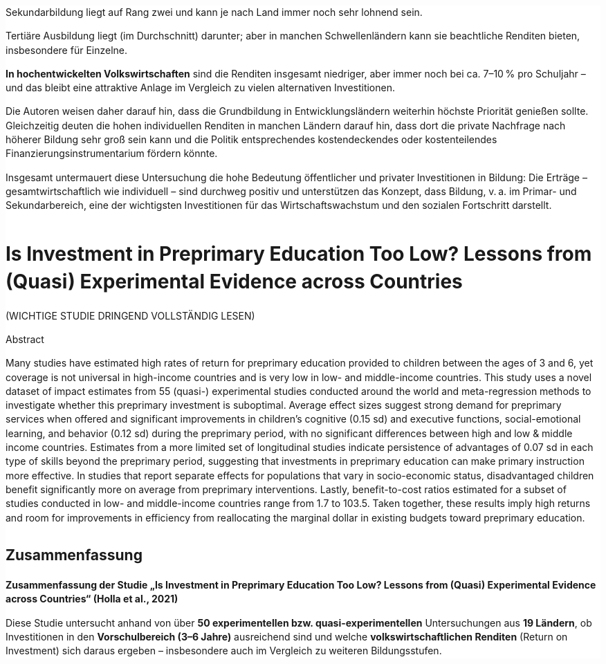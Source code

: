 Sekundarbildung liegt auf Rang zwei und kann je nach Land immer noch sehr lohnend sein.

Tertiäre Ausbildung liegt (im Durchschnitt) darunter; aber in manchen Schwellenländern kann sie beachtliche Renditen bieten, insbesondere für Einzelne.

**In hochentwickelten Volkswirtschaften** sind die Renditen insgesamt niedriger, aber immer noch bei ca. 7–10 % pro Schuljahr – und das bleibt eine attraktive Anlage im Vergleich zu vielen alternativen Investitionen.

Die Autoren weisen daher darauf hin, dass die Grundbildung in Entwicklungsländern weiterhin höchste Priorität genießen sollte. Gleichzeitig deuten die hohen individuellen Renditen in manchen Ländern darauf hin, dass dort die private Nachfrage nach höherer Bildung sehr groß sein kann und die Politik entsprechendes kostendeckendes oder kostenteilendes Finanzierungsinstrumentarium fördern könnte.

Insgesamt untermauert diese Untersuchung die hohe Bedeutung öffentlicher und privater Investitionen in Bildung: Die Erträge – gesamtwirtschaftlich wie individuell – sind durchweg positiv und unterstützen das Konzept, dass Bildung, v. a. im Primar- und Sekundarbereich, eine der wichtigsten Investitionen für das Wirtschaftswachstum und den sozialen Fortschritt darstellt.



# Is Investment in Preprimary Education Too Low? Lessons from (Quasi) Experimental Evidence across Countries

(WICHTIGE STUDIE DRINGEND VOLLSTÄNDIG LESEN)



Abstract

Many studies have estimated high rates of return for preprimary education provided to children between the ages of 3 and 6, yet coverage is not universal in high-income countries and is very low in low- and middle-income countries. This study uses a novel dataset of impact estimates from 55 (quasi-) experimental studies conducted around the world and meta-regression methods to investigate whether this preprimary investment is suboptimal. Average effect sizes suggest strong demand for preprimary services when offered and significant improvements in children’s cognitive (0.15 sd) and executive functions, social-emotional learning, and behavior (0.12 sd) during the preprimary period, with no significant differences between high and low & middle income countries. Estimates from a more limited set of longitudinal studies indicate persistence of advantages of 0.07 sd in each type of skills beyond the preprimary period, suggesting that investments in preprimary education can make primary instruction more effective. In studies that report separate effects for populations that vary in socio-economic status, disadvantaged children benefit significantly more on average from preprimary interventions. Lastly, benefit-to-cost ratios estimated for a subset of studies conducted in low- and middle-income countries range from 1.7 to 103.5. Taken together, these results imply high returns and room for improvements in efficiency from reallocating the marginal dollar in existing budgets toward preprimary education.

## Zusammenfassung

**Zusammenfassung der Studie „Is Investment in Preprimary Education Too Low? Lessons from (Quasi) Experimental Evidence across Countries“ (Holla et al., 2021)**

Diese Studie untersucht anhand von über **50 experimentellen bzw. quasi-experimentellen** Untersuchungen aus **19 Ländern**, ob Investitionen in den **Vorschulbereich (3–6 Jahre)** ausreichend sind und welche **volkswirtschaftlichen Renditen** (Return on Investment) sich daraus ergeben – insbesondere auch im Vergleich zu weiteren Bildungsstufen.

